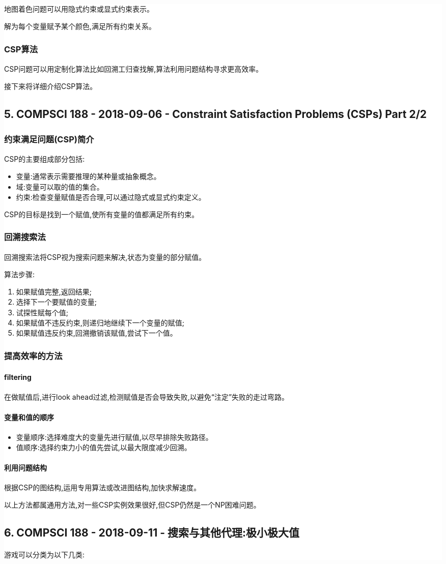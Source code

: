 地图着色问题可以用隐式约束或显式约束表示。

解为每个变量赋予某个颜色,满足所有约束关系。

### CSP算法

CSP问题可以用定制化算法比如回溯工归查找解,算法利用问题结构寻求更高效率。

接下来将详细介绍CSP算法。

## 5. COMPSCI 188 - 2018-09-06 - Constraint Satisfaction Problems (CSPs) Part 2/2

### 约束满足问题(CSP)简介

CSP的主要组成部分包括:

- 变量:通常表示需要推理的某种量或抽象概念。
- 域:变量可以取的值的集合。
- 约束:检查变量赋值是否合理,可以通过隐式或显式约束定义。

CSP的目标是找到一个赋值,使所有变量的值都满足所有约束。

### 回溯搜索法

回溯搜索法将CSP视为搜索问题来解决,状态为变量的部分赋值。

算法步骤:

1. 如果赋值完整,返回结果;
2. 选择下一个要赋值的变量;
3. 试探性赋每个值;
4. 如果赋值不违反约束,则递归地继续下一个变量的赋值;
5. 如果赋值违反约束,回溯撤销该赋值,尝试下一个值。

### 提高效率的方法

#### filtering

在做赋值后,进行look ahead过滤,检测赋值是否会导致失败,以避免“注定”失败的走过弯路。

#### 变量和值的顺序

- 变量顺序:选择难度大的变量先进行赋值,以尽早排除失败路径。
- 值顺序:选择约束力小的值先尝试,以最大限度减少回溯。

#### 利用问题结构

根据CSP的图结构,运用专用算法或改进图结构,加快求解速度。

以上方法都属通用方法,对一些CSP实例效果很好,但CSP仍然是一个NP困难问题。

## 6. COMPSCI 188 - 2018-09-11 - 搜索与其他代理:极小极大值

游戏可以分类为以下几类:
